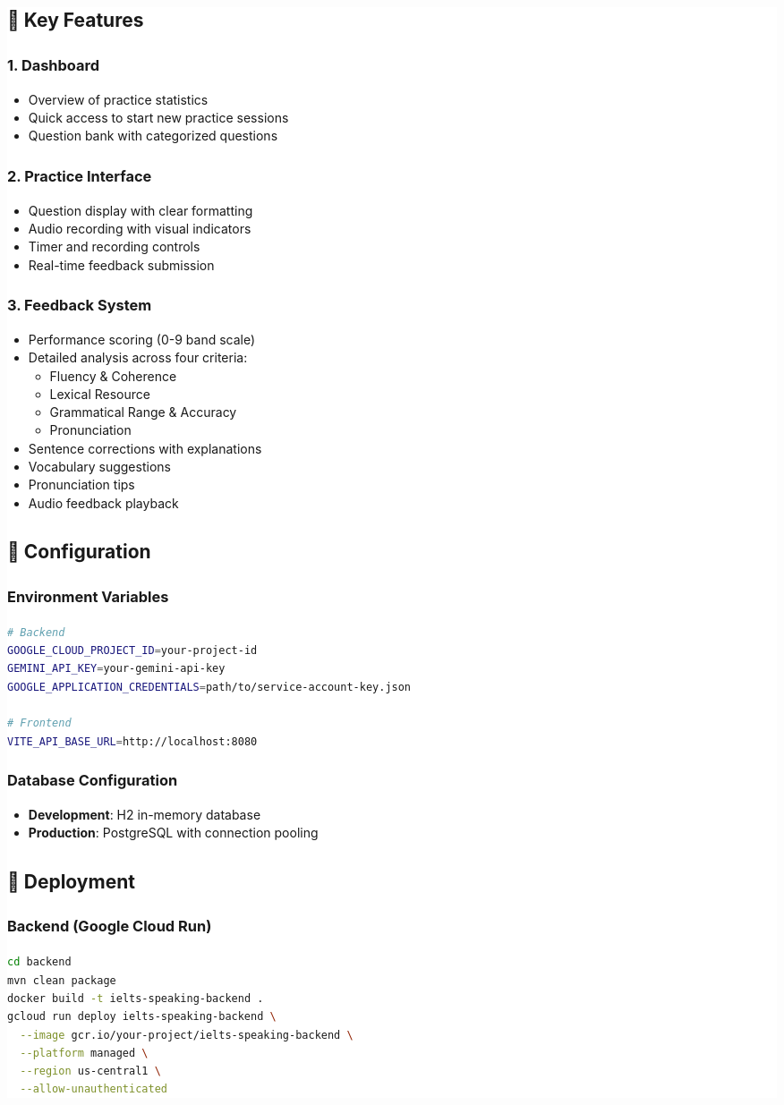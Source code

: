 ## 🎨 Key Features

### 1. Dashboard
- Overview of practice statistics
- Quick access to start new practice sessions
- Question bank with categorized questions

### 2. Practice Interface
- Question display with clear formatting
- Audio recording with visual indicators
- Timer and recording controls
- Real-time feedback submission

### 3. Feedback System
- Performance scoring (0-9 band scale)
- Detailed analysis across four criteria:
  - Fluency & Coherence
  - Lexical Resource
  - Grammatical Range & Accuracy
  - Pronunciation
- Sentence corrections with explanations
- Vocabulary suggestions
- Pronunciation tips
- Audio feedback playback

## 🔧 Configuration

### Environment Variables
```bash
# Backend
GOOGLE_CLOUD_PROJECT_ID=your-project-id
GEMINI_API_KEY=your-gemini-api-key
GOOGLE_APPLICATION_CREDENTIALS=path/to/service-account-key.json

# Frontend
VITE_API_BASE_URL=http://localhost:8080
```

### Database Configuration
- **Development**: H2 in-memory database
- **Production**: PostgreSQL with connection pooling

## 🚀 Deployment

### Backend (Google Cloud Run)
```bash
cd backend
mvn clean package
docker build -t ielts-speaking-backend .
gcloud run deploy ielts-speaking-backend \
  --image gcr.io/your-project/ielts-speaking-backend \
  --platform managed \
  --region us-central1 \
  --allow-unauthenticated
```
